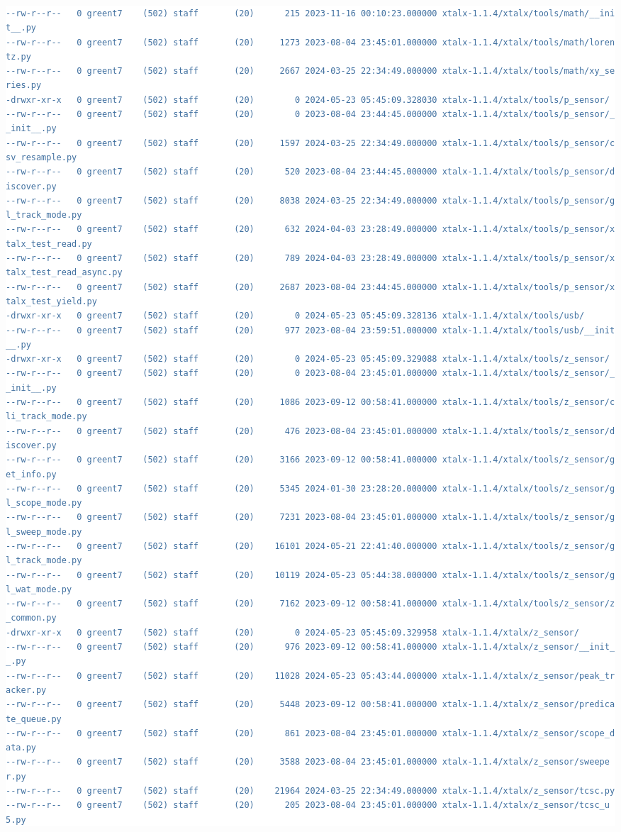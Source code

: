 ```diff
--rw-r--r--   0 greent7    (502) staff       (20)      215 2023-11-16 00:10:23.000000 xtalx-1.1.4/xtalx/tools/math/__init__.py
--rw-r--r--   0 greent7    (502) staff       (20)     1273 2023-08-04 23:45:01.000000 xtalx-1.1.4/xtalx/tools/math/lorentz.py
--rw-r--r--   0 greent7    (502) staff       (20)     2667 2024-03-25 22:34:49.000000 xtalx-1.1.4/xtalx/tools/math/xy_series.py
-drwxr-xr-x   0 greent7    (502) staff       (20)        0 2024-05-23 05:45:09.328030 xtalx-1.1.4/xtalx/tools/p_sensor/
--rw-r--r--   0 greent7    (502) staff       (20)        0 2023-08-04 23:44:45.000000 xtalx-1.1.4/xtalx/tools/p_sensor/__init__.py
--rw-r--r--   0 greent7    (502) staff       (20)     1597 2024-03-25 22:34:49.000000 xtalx-1.1.4/xtalx/tools/p_sensor/csv_resample.py
--rw-r--r--   0 greent7    (502) staff       (20)      520 2023-08-04 23:44:45.000000 xtalx-1.1.4/xtalx/tools/p_sensor/discover.py
--rw-r--r--   0 greent7    (502) staff       (20)     8038 2024-03-25 22:34:49.000000 xtalx-1.1.4/xtalx/tools/p_sensor/gl_track_mode.py
--rw-r--r--   0 greent7    (502) staff       (20)      632 2024-04-03 23:28:49.000000 xtalx-1.1.4/xtalx/tools/p_sensor/xtalx_test_read.py
--rw-r--r--   0 greent7    (502) staff       (20)      789 2024-04-03 23:28:49.000000 xtalx-1.1.4/xtalx/tools/p_sensor/xtalx_test_read_async.py
--rw-r--r--   0 greent7    (502) staff       (20)     2687 2023-08-04 23:44:45.000000 xtalx-1.1.4/xtalx/tools/p_sensor/xtalx_test_yield.py
-drwxr-xr-x   0 greent7    (502) staff       (20)        0 2024-05-23 05:45:09.328136 xtalx-1.1.4/xtalx/tools/usb/
--rw-r--r--   0 greent7    (502) staff       (20)      977 2023-08-04 23:59:51.000000 xtalx-1.1.4/xtalx/tools/usb/__init__.py
-drwxr-xr-x   0 greent7    (502) staff       (20)        0 2024-05-23 05:45:09.329088 xtalx-1.1.4/xtalx/tools/z_sensor/
--rw-r--r--   0 greent7    (502) staff       (20)        0 2023-08-04 23:45:01.000000 xtalx-1.1.4/xtalx/tools/z_sensor/__init__.py
--rw-r--r--   0 greent7    (502) staff       (20)     1086 2023-09-12 00:58:41.000000 xtalx-1.1.4/xtalx/tools/z_sensor/cli_track_mode.py
--rw-r--r--   0 greent7    (502) staff       (20)      476 2023-08-04 23:45:01.000000 xtalx-1.1.4/xtalx/tools/z_sensor/discover.py
--rw-r--r--   0 greent7    (502) staff       (20)     3166 2023-09-12 00:58:41.000000 xtalx-1.1.4/xtalx/tools/z_sensor/get_info.py
--rw-r--r--   0 greent7    (502) staff       (20)     5345 2024-01-30 23:28:20.000000 xtalx-1.1.4/xtalx/tools/z_sensor/gl_scope_mode.py
--rw-r--r--   0 greent7    (502) staff       (20)     7231 2023-08-04 23:45:01.000000 xtalx-1.1.4/xtalx/tools/z_sensor/gl_sweep_mode.py
--rw-r--r--   0 greent7    (502) staff       (20)    16101 2024-05-21 22:41:40.000000 xtalx-1.1.4/xtalx/tools/z_sensor/gl_track_mode.py
--rw-r--r--   0 greent7    (502) staff       (20)    10119 2024-05-23 05:44:38.000000 xtalx-1.1.4/xtalx/tools/z_sensor/gl_wat_mode.py
--rw-r--r--   0 greent7    (502) staff       (20)     7162 2023-09-12 00:58:41.000000 xtalx-1.1.4/xtalx/tools/z_sensor/z_common.py
-drwxr-xr-x   0 greent7    (502) staff       (20)        0 2024-05-23 05:45:09.329958 xtalx-1.1.4/xtalx/z_sensor/
--rw-r--r--   0 greent7    (502) staff       (20)      976 2023-09-12 00:58:41.000000 xtalx-1.1.4/xtalx/z_sensor/__init__.py
--rw-r--r--   0 greent7    (502) staff       (20)    11028 2024-05-23 05:43:44.000000 xtalx-1.1.4/xtalx/z_sensor/peak_tracker.py
--rw-r--r--   0 greent7    (502) staff       (20)     5448 2023-09-12 00:58:41.000000 xtalx-1.1.4/xtalx/z_sensor/predicate_queue.py
--rw-r--r--   0 greent7    (502) staff       (20)      861 2023-08-04 23:45:01.000000 xtalx-1.1.4/xtalx/z_sensor/scope_data.py
--rw-r--r--   0 greent7    (502) staff       (20)     3588 2023-08-04 23:45:01.000000 xtalx-1.1.4/xtalx/z_sensor/sweeper.py
--rw-r--r--   0 greent7    (502) staff       (20)    21964 2024-03-25 22:34:49.000000 xtalx-1.1.4/xtalx/z_sensor/tcsc.py
--rw-r--r--   0 greent7    (502) staff       (20)      205 2023-08-04 23:45:01.000000 xtalx-1.1.4/xtalx/z_sensor/tcsc_u5.py
```